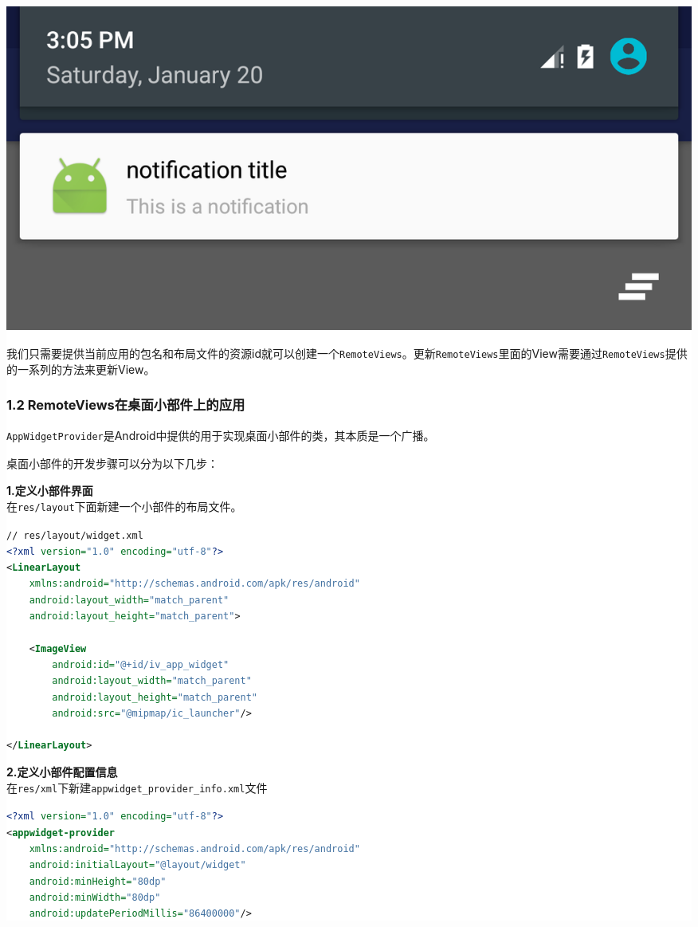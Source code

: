 ![自定义通知样式](/assets/images/android/remoteviews-custom-notification.png)

我们只需要提供当前应用的包名和布局文件的资源id就可以创建一个`RemoteViews`。更新`RemoteViews`里面的View需要通过`RemoteViews`提供的一系列的方法来更新View。

### 1.2 RemoteViews在桌面小部件上的应用

`AppWidgetProvider`是Android中提供的用于实现桌面小部件的类，其本质是一个广播。

桌面小部件的开发步骤可以分为以下几步：  

**1.定义小部件界面**  
在`res/layout`下面新建一个小部件的布局文件。　
```xml
// res/layout/widget.xml
<?xml version="1.0" encoding="utf-8"?>
<LinearLayout
    xmlns:android="http://schemas.android.com/apk/res/android"
    android:layout_width="match_parent"
    android:layout_height="match_parent">

    <ImageView
        android:id="@+id/iv_app_widget"
        android:layout_width="match_parent"
        android:layout_height="match_parent"
        android:src="@mipmap/ic_launcher"/>

</LinearLayout>
```

**2.定义小部件配置信息**  
在`res/xml`下新建`appwidget_provider_info.xml`文件
```xml
<?xml version="1.0" encoding="utf-8"?>
<appwidget-provider
    xmlns:android="http://schemas.android.com/apk/res/android"
    android:initialLayout="@layout/widget"
    android:minHeight="80dp"
    android:minWidth="80dp"
    android:updatePeriodMillis="86400000"/>
```
